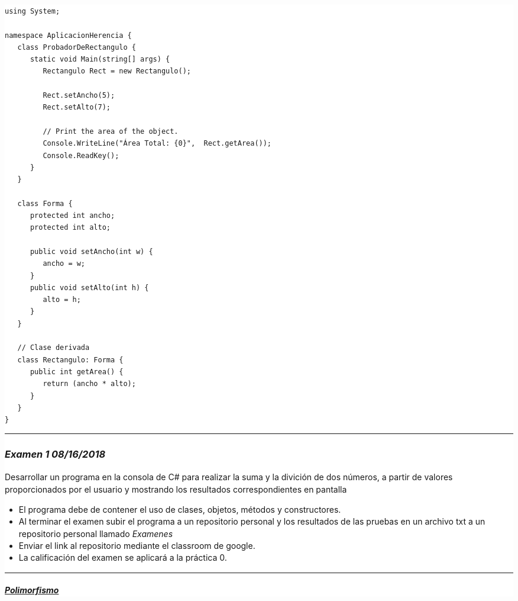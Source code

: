 ```
using System;

namespace AplicacionHerencia {
   class ProbadorDeRectangulo {
      static void Main(string[] args) {
         Rectangulo Rect = new Rectangulo();

         Rect.setAncho(5);
         Rect.setAlto(7);

         // Print the area of the object.
         Console.WriteLine("Área Total: {0}",  Rect.getArea());
         Console.ReadKey();
      }
   }
   
   class Forma {
      protected int ancho;
      protected int alto;
	  
      public void setAncho(int w) {
         ancho = w;
      }
      public void setAlto(int h) {
         alto = h;
      }
   }

   // Clase derivada
   class Rectangulo: Forma {
      public int getArea() { 
         return (ancho * alto); 
      }
   }
}
``` 
---

### *Examen 1 08/16/2018* 

Desarrollar un programa en la consola de C# para realizar la suma y la divición de dos números, a partir de valores proporcionados por el usuario y mostrando los resultados correspondientes en pantalla
* El programa debe de contener el uso de clases, objetos, métodos y constructores.
* Al terminar el examen subir el programa a un repositorio personal y los resultados de las pruebas en un archivo txt a un repositorio personal llamado *Examenes*
* Enviar el link al repositorio mediante el classroom de google.
* La calificación del examen se aplicará a la práctica 0.
---

##### [Polimorfismo](http://www.itnuevolaredo.edu.mx/takeyas/Apuntes/POO/Apuntes/04.-Polimorfismo.pdf)
